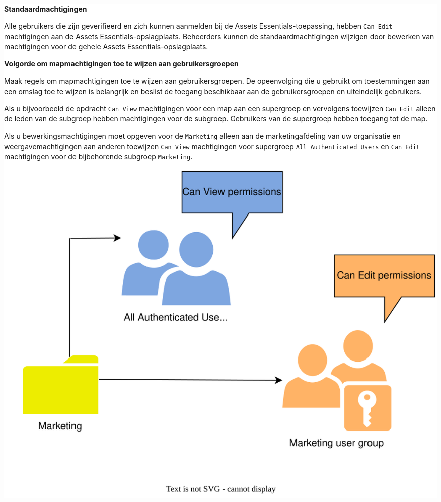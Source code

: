 **Standaardmachtigingen**

Alle gebruikers die zijn geverifieerd en zich kunnen aanmelden bij de Assets Essentials-toepassing, hebben `Can Edit` machtigingen aan de Assets Essentials-opslagplaats. Beheerders kunnen de standaardmachtigingen wijzigen door [bewerken van machtigingen voor de gehele Assets Essentials-opslagplaats](#edit-permissions-entire-repository).

**Volgorde om mapmachtigingen toe te wijzen aan gebruikersgroepen**

Maak regels om mapmachtigingen toe te wijzen aan gebruikersgroepen. De opeenvolging die u gebruikt om toestemmingen aan een omslag toe te wijzen is belangrijk en beslist de toegang beschikbaar aan de gebruikersgroepen en uiteindelijk gebruikers.

Als u bijvoorbeeld de opdracht `Can View` machtigingen voor een map aan een supergroep en vervolgens toewijzen `Can Edit` alleen de leden van de subgroep hebben machtigingen voor de subgroep. Gebruikers van de supergroep hebben toegang tot de map.

Als u bewerkingsmachtigingen moet opgeven voor de `Marketing` alleen aan de marketingafdeling van uw organisatie en weergavemachtigingen aan anderen toewijzen `Can View` machtigingen voor supergroep `All Authenticated Users` en `Can Edit` machtigingen voor de bijbehorende subgroep `Marketing`.

![Machtigingen toewijzen](assets/permissions-management-groups.svg)

